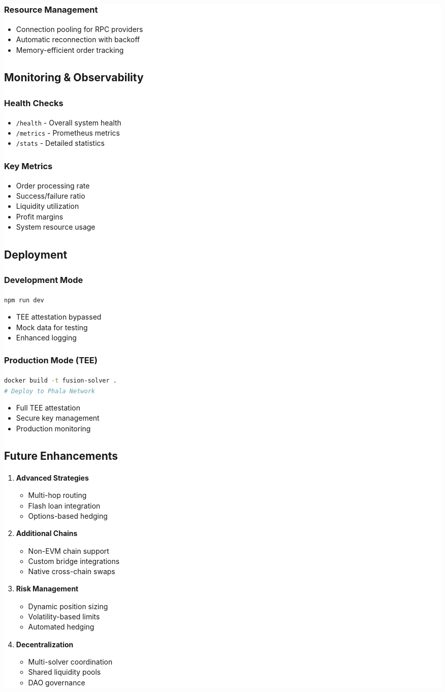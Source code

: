 ### Resource Management
- Connection pooling for RPC providers
- Automatic reconnection with backoff
- Memory-efficient order tracking

## Monitoring & Observability

### Health Checks
- `/health` - Overall system health
- `/metrics` - Prometheus metrics
- `/stats` - Detailed statistics

### Key Metrics
- Order processing rate
- Success/failure ratio
- Liquidity utilization
- Profit margins
- System resource usage

## Deployment

### Development Mode
```bash
npm run dev
```
- TEE attestation bypassed
- Mock data for testing
- Enhanced logging

### Production Mode (TEE)
```bash
docker build -t fusion-solver .
# Deploy to Phala Network
```
- Full TEE attestation
- Secure key management
- Production monitoring

## Future Enhancements

1. **Advanced Strategies**
   - Multi-hop routing
   - Flash loan integration
   - Options-based hedging

2. **Additional Chains**
   - Non-EVM chain support
   - Custom bridge integrations
   - Native cross-chain swaps

3. **Risk Management**
   - Dynamic position sizing
   - Volatility-based limits
   - Automated hedging

4. **Decentralization**
   - Multi-solver coordination
   - Shared liquidity pools
   - DAO governance